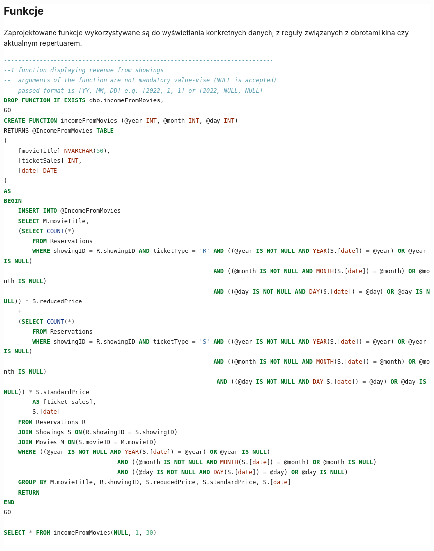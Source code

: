 ## Funkcje
Zaprojektowane funkcje wykorzystywane są do wyświetlania konkretnych danych, z reguły związanych
z obrotami kina czy aktualnym repertuarem. 


```sql
----------------------------------------------------------------------------
--1 function displaying revenue from showings
--  arguments of the function are not mandatory value-vise (NULL is accepted)
--  passed format is [YY, MM, DD] e.g. [2022, 1, 1] or [2022, NULL, NULL]
DROP FUNCTION IF EXISTS dbo.incomeFromMovies;
GO
CREATE FUNCTION incomeFromMovies (@year INT, @month INT, @day INT)
RETURNS @IncomeFromMovies TABLE
(
    [movieTitle] NVARCHAR(50),
    [ticketSales] INT,
    [date] DATE
)
AS
BEGIN
    INSERT INTO @IncomeFromMovies
    SELECT M.movieTitle,
    (SELECT COUNT(*) 
        FROM Reservations 
        WHERE showingID = R.showingID AND ticketType = 'R' AND ((@year IS NOT NULL AND YEAR(S.[date]) = @year) OR @year IS NULL) 
                                                           AND ((@month IS NOT NULL AND MONTH(S.[date]) = @month) OR @month IS NULL)
                                                           AND ((@day IS NOT NULL AND DAY(S.[date]) = @day) OR @day IS NULL)) * S.reducedPrice 
    +
    (SELECT COUNT(*) 
        FROM Reservations 
        WHERE showingID = R.showingID AND ticketType = 'S' AND ((@year IS NOT NULL AND YEAR(S.[date]) = @year) OR @year IS NULL) 
                                                           AND ((@month IS NOT NULL AND MONTH(S.[date]) = @month) OR @month IS NULL)
                                                            AND ((@day IS NOT NULL AND DAY(S.[date]) = @day) OR @day IS NULL)) * S.standardPrice 
        AS [ticket sales],
        S.[date]
    FROM Reservations R
    JOIN Showings S ON(R.showingID = S.showingID)
    JOIN Movies M ON(S.movieID = M.movieID)
    WHERE ((@year IS NOT NULL AND YEAR(S.[date]) = @year) OR @year IS NULL) 
                                AND ((@month IS NOT NULL AND MONTH(S.[date]) = @month) OR @month IS NULL)
                                AND ((@day IS NOT NULL AND DAY(S.[date]) = @day) OR @day IS NULL)
    GROUP BY M.movieTitle, R.showingID, S.reducedPrice, S.standardPrice, S.[date]
    RETURN
END
GO

SELECT * FROM incomeFromMovies(NULL, 1, 30)
----------------------------------------------------------------------------
```
